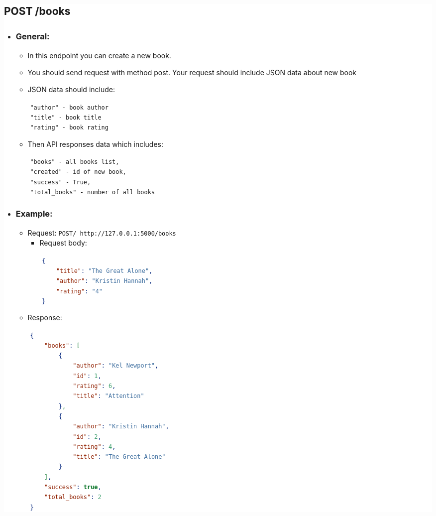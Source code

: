 ## POST /books
* ### General:
    * In this endpoint you can create a new book.
    * You should send request with method post. Your request should include JSON data about new book


    * JSON data should include:
    ```
        "author" - book author
        "title" - book title
        "rating" - book rating
    ```
    * Then API responses data which includes:
    ```
        "books" - all books list,
        "created" - id of new book,
        "success" - True,
        "total_books" - number of all books
    ```


* ### Example:
    * Request: ` POST/ http://127.0.0.1:5000/books `
        * Request body:
        ```json
            {
                "title": "The Great Alone",
                "author": "Kristin Hannah",
                "rating": "4"
            }
        ```
    * Response:
    ```json
        {
            "books": [
                {
                    "author": "Kel Newport",
                    "id": 1,
                    "rating": 6,
                    "title": "Attention"
                },
                {
                    "author": "Kristin Hannah",
                    "id": 2,
                    "rating": 4,
                    "title": "The Great Alone"
                }
            ],
            "success": true,
            "total_books": 2
        }
    ```
